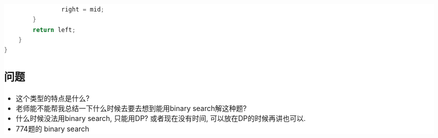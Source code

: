 ```java
                right = mid;
        }
        return left;
    }
}
```


## 问题

- 这个类型的特点是什么?
- 老师能不能帮我总结一下什么时候去要去想到能用binary search解这种题?
- 什么时候没法用binary search, 只能用DP?  或者现在没有时间, 可以放在DP的时候再讲也可以. 
- 774题的 binary search
